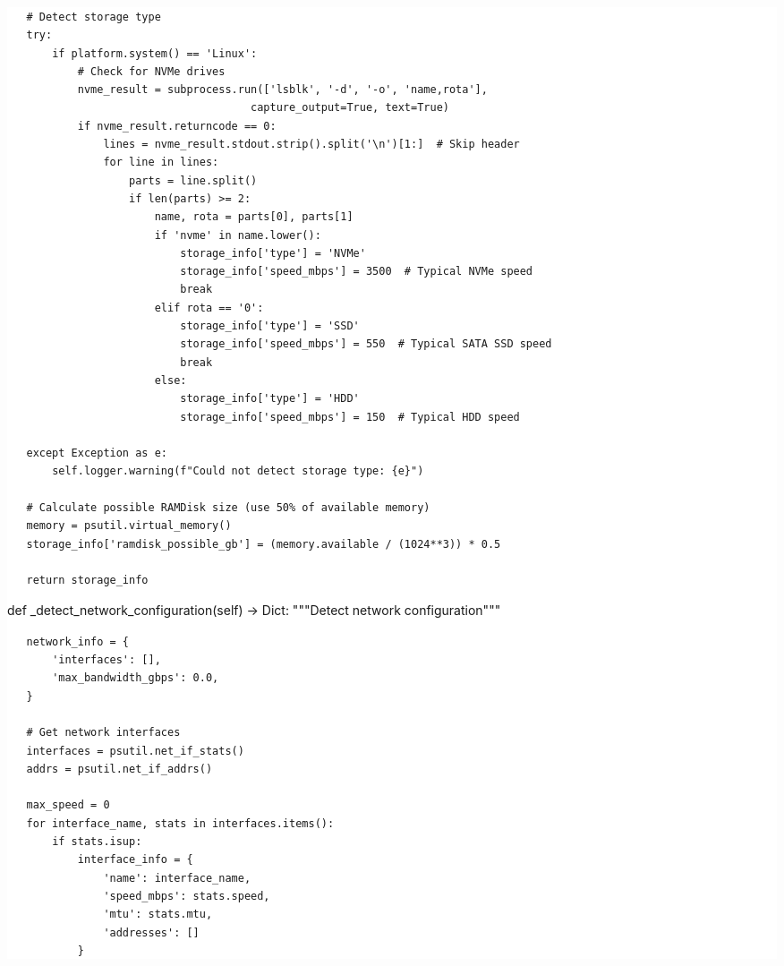        # Detect storage type
       try:
           if platform.system() == 'Linux':
               # Check for NVMe drives
               nvme_result = subprocess.run(['lsblk', '-d', '-o', 'name,rota'], 
                                          capture_output=True, text=True)
               if nvme_result.returncode == 0:
                   lines = nvme_result.stdout.strip().split('\n')[1:]  # Skip header
                   for line in lines:
                       parts = line.split()
                       if len(parts) >= 2:
                           name, rota = parts[0], parts[1]
                           if 'nvme' in name.lower():
                               storage_info['type'] = 'NVMe'
                               storage_info['speed_mbps'] = 3500  # Typical NVMe speed
                               break
                           elif rota == '0':
                               storage_info['type'] = 'SSD'
                               storage_info['speed_mbps'] = 550  # Typical SATA SSD speed
                               break
                           else:
                               storage_info['type'] = 'HDD'
                               storage_info['speed_mbps'] = 150  # Typical HDD speed
                               
       except Exception as e:
           self.logger.warning(f"Could not detect storage type: {e}")
       
       # Calculate possible RAMDisk size (use 50% of available memory)
       memory = psutil.virtual_memory()
       storage_info['ramdisk_possible_gb'] = (memory.available / (1024**3)) * 0.5
       
       return storage_info
   
   def _detect_network_configuration(self) -> Dict:
       """Detect network configuration"""
       
       network_info = {
           'interfaces': [],
           'max_bandwidth_gbps': 0.0,
       }
       
       # Get network interfaces
       interfaces = psutil.net_if_stats()
       addrs = psutil.net_if_addrs()
       
       max_speed = 0
       for interface_name, stats in interfaces.items():
           if stats.isup:
               interface_info = {
                   'name': interface_name,
                   'speed_mbps': stats.speed,
                   'mtu': stats.mtu,
                   'addresses': []
               }
               